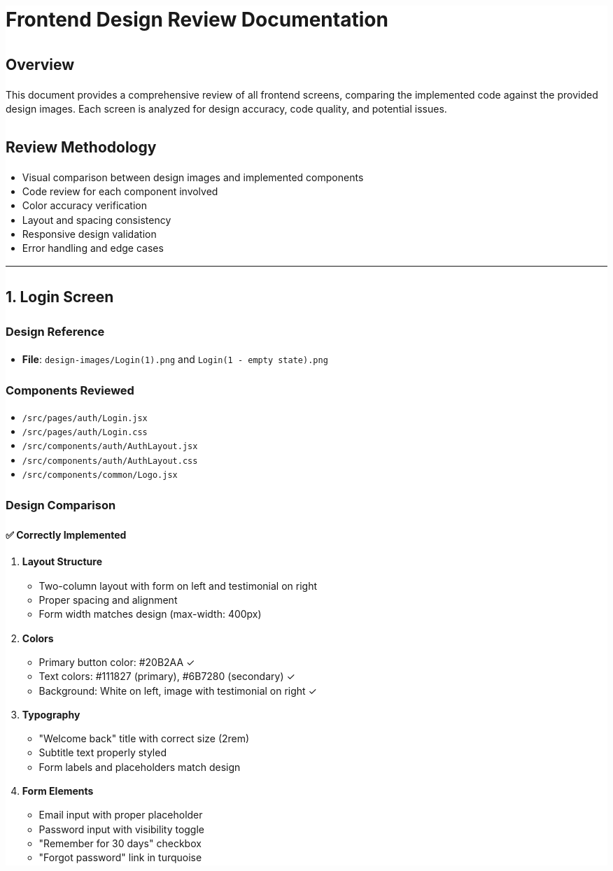 # Frontend Design Review Documentation

## Overview
This document provides a comprehensive review of all frontend screens, comparing the implemented code against the provided design images. Each screen is analyzed for design accuracy, code quality, and potential issues.

## Review Methodology
- Visual comparison between design images and implemented components
- Code review for each component involved
- Color accuracy verification
- Layout and spacing consistency
- Responsive design validation
- Error handling and edge cases

---

## 1. Login Screen

### Design Reference
- **File**: `design-images/Login(1).png` and `Login(1 - empty state).png`

### Components Reviewed
- `/src/pages/auth/Login.jsx`
- `/src/pages/auth/Login.css`
- `/src/components/auth/AuthLayout.jsx`
- `/src/components/auth/AuthLayout.css`
- `/src/components/common/Logo.jsx`

### Design Comparison

#### ✅ Correctly Implemented
1. **Layout Structure**
   - Two-column layout with form on left and testimonial on right
   - Proper spacing and alignment
   - Form width matches design (max-width: 400px)

2. **Colors**
   - Primary button color: #20B2AA ✓
   - Text colors: #111827 (primary), #6B7280 (secondary) ✓
   - Background: White on left, image with testimonial on right ✓

3. **Typography**
   - "Welcome back" title with correct size (2rem)
   - Subtitle text properly styled
   - Form labels and placeholders match design

4. **Form Elements**
   - Email input with proper placeholder
   - Password input with visibility toggle
   - "Remember for 30 days" checkbox
   - "Forgot password" link in turquoise
